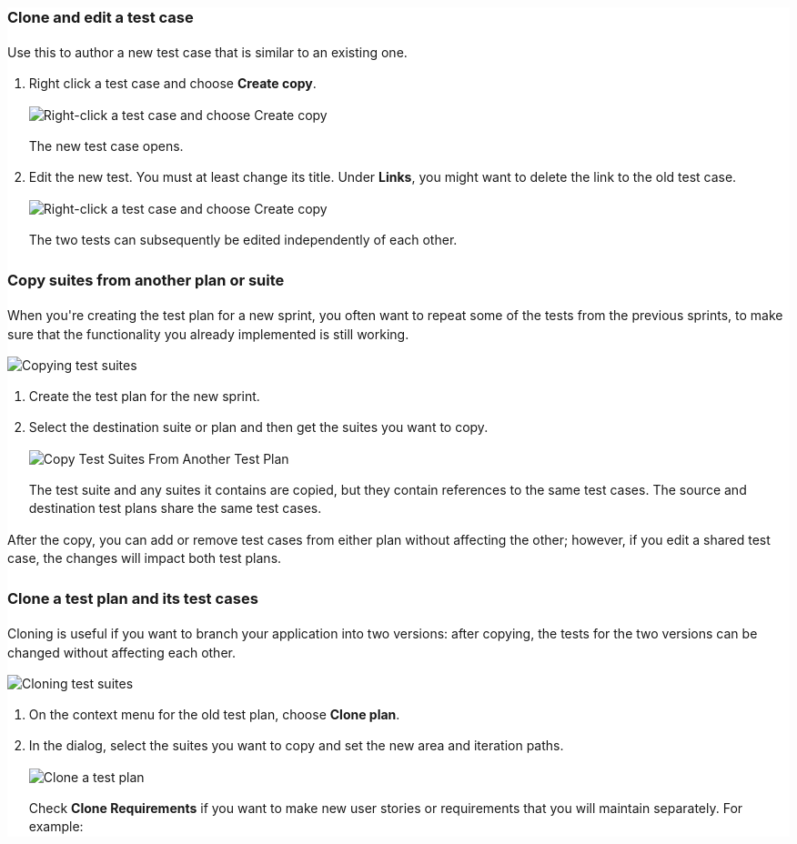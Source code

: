 <a name="cloneTest"></a>

### Clone and edit a test case

Use this to author a new test case that is similar to an existing one.

1.  Right click a test case and choose **Create copy**.

    ![Right-click a test case and choose Create copy](media/copying-and-cloning-test-suites-and-test-cases/almt_mtm_copy1.png)

    The new test case opens.

1.  Edit the new test. You must at least change its title. Under **Links**, you might want to delete the link to the old test case.

    ![Right-click a test case and choose Create copy](media/copying-and-cloning-test-suites-and-test-cases/almt_mtm_copy2.png)

    The two tests can subsequently be edited independently of each other.

<a name="shallowCopyPlan"></a>

### Copy suites from another plan or suite

When you're creating the test plan for a new sprint, you often want to repeat some of the tests from the previous sprints, to make sure that the functionality you already implemented is still working.

![Copying test suites](media/copying-and-cloning-test-suites-and-test-cases/mtr_copy3.png)

1.  Create the test plan for the new sprint.

1.  Select the destination suite or plan and then get the suites you want to copy.

    ![Copy Test Suites From Another Test Plan](media/copying-and-cloning-test-suites-and-test-cases/copytestsuites_anotherplan.png)

    The test suite and any suites it contains are copied, but they contain references to the same test cases. The source and destination test plans share the same test cases.

After the copy, you can add or remove test cases from either plan without affecting the other; however, if you edit a shared test case, the changes will impact both test plans.

### Clone a test plan and its test cases

Cloning is useful if you want to branch your application into two versions: after copying, the tests for the two versions can be changed without affecting each other.

![Cloning test suites](media/copying-and-cloning-test-suites-and-test-cases/mtr_clone3.png)

1.  On the context menu for the old test plan, choose **Clone plan**.

1.  In the dialog, select the suites you want to copy and set the new area and iteration paths.

    ![Clone a test plan](media/copying-and-cloning-test-suites-and-test-cases/mtm_testplanclone.png)

    Check **Clone Requirements** if you want to make new user stories or requirements that you will maintain separately. For example:

